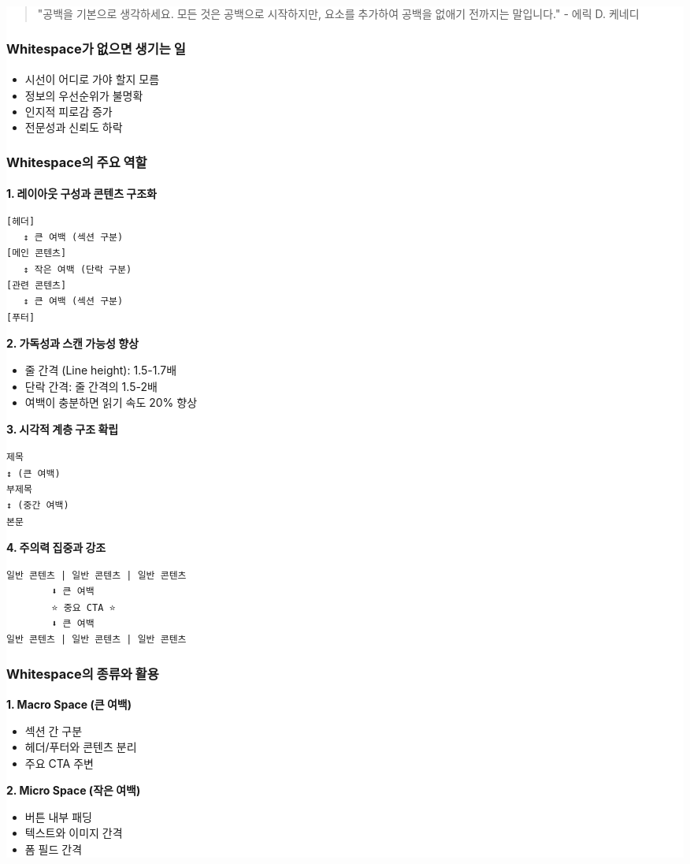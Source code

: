 > "공백을 기본으로 생각하세요. 모든 것은 공백으로 시작하지만, 요소를 추가하여 공백을 없애기 전까지는 말입니다." - 에릭 D. 케네디

### Whitespace가 없으면 생기는 일

- 시선이 어디로 가야 할지 모름
- 정보의 우선순위가 불명확
- 인지적 피로감 증가
- 전문성과 신뢰도 하락

### Whitespace의 주요 역할

**1. 레이아웃 구성과 콘텐츠 구조화**
```
[헤더]
   ↕ 큰 여백 (섹션 구분)
[메인 콘텐츠]
   ↕ 작은 여백 (단락 구분)
[관련 콘텐츠]
   ↕ 큰 여백 (섹션 구분)
[푸터]
```

**2. 가독성과 스캔 가능성 향상**
- 줄 간격 (Line height): 1.5-1.7배
- 단락 간격: 줄 간격의 1.5-2배
- 여백이 충분하면 읽기 속도 20% 향상

**3. 시각적 계층 구조 확립**
```
제목
↕ (큰 여백)
부제목
↕ (중간 여백)
본문
```

**4. 주의력 집중과 강조**
```
일반 콘텐츠 | 일반 콘텐츠 | 일반 콘텐츠
        ⬇ 큰 여백
        ⭐ 중요 CTA ⭐
        ⬇ 큰 여백
일반 콘텐츠 | 일반 콘텐츠 | 일반 콘텐츠
```

### Whitespace의 종류와 활용

**1. Macro Space (큰 여백)**
- 섹션 간 구분
- 헤더/푸터와 콘텐츠 분리
- 주요 CTA 주변

**2. Micro Space (작은 여백)**
- 버튼 내부 패딩
- 텍스트와 이미지 간격
- 폼 필드 간격
